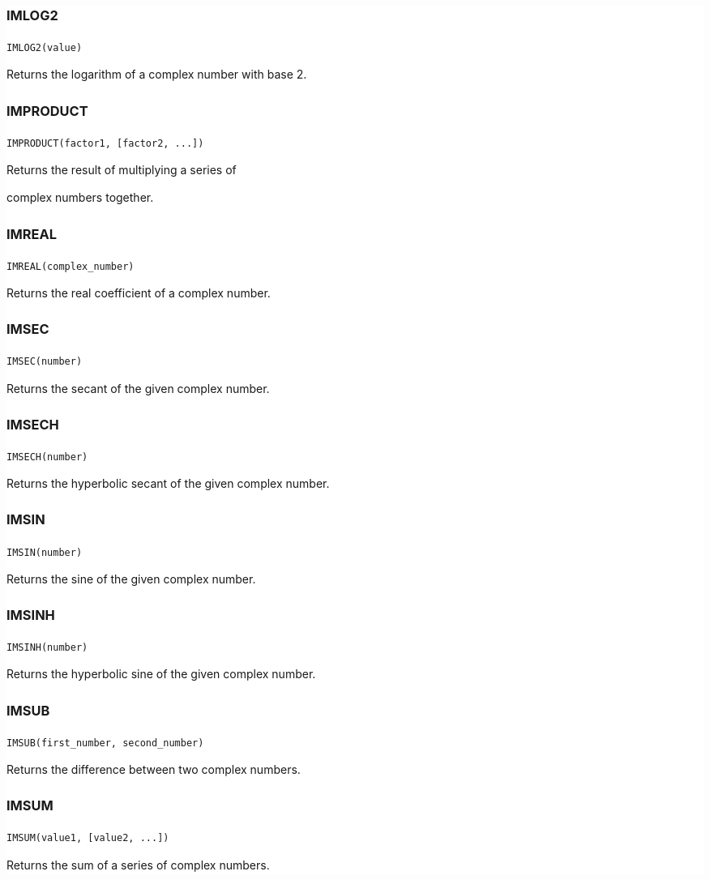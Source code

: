 ### IMLOG2
```
IMLOG2(value)
```
Returns the logarithm of a complex number with base 2.

### IMPRODUCT
```
IMPRODUCT(factor1, [factor2, ...])
```
Returns the result of multiplying a series of

 complex numbers together.

### IMREAL
```
IMREAL(complex_number)
```
Returns the real coefficient of a complex number.

### IMSEC
```
IMSEC(number)
```
Returns the secant of the given complex number.

### IMSECH
```
IMSECH(number)
```
Returns the hyperbolic secant of the given complex number.

### IMSIN
```
IMSIN(number)
```
Returns the sine of the given complex number.

### IMSINH
```
IMSINH(number)
```
Returns the hyperbolic sine of the given complex number.

### IMSUB
```
IMSUB(first_number, second_number)
```
Returns the difference between two complex numbers.

### IMSUM
```
IMSUM(value1, [value2, ...])
```
Returns the sum of a series of complex numbers.
